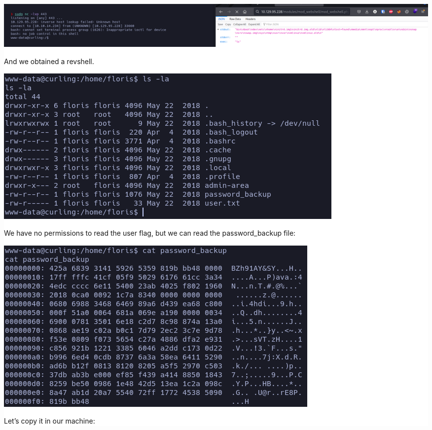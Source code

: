 ![Untitled](images/Untitled%2021.png)

And we obtained a revshell.

![Untitled](images/Untitled%2022.png)

We have no permissions to read the user flag, but we can read the password_backup file:

![Untitled](images/Untitled%2023.png)

Let’s copy it in our machine:
